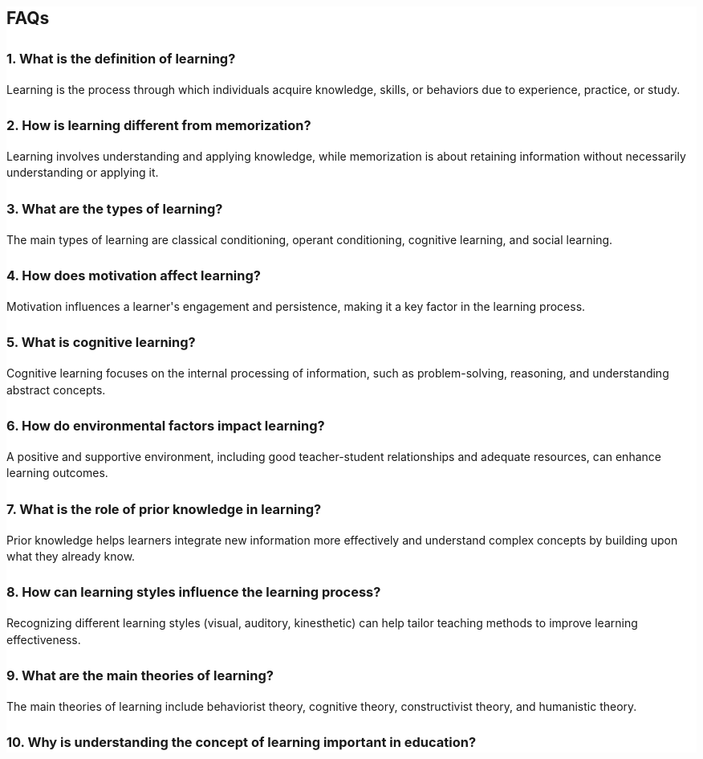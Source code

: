 
## FAQs

### 1. What is the definition of learning?

Learning is the process through which individuals acquire knowledge, skills, or behaviors due to experience, practice, or study.

### 2. How is learning different from memorization?

Learning involves understanding and applying knowledge, while memorization is about retaining information without necessarily understanding or applying it.

### 3. What are the types of learning?

The main types of learning are classical conditioning, operant conditioning, cognitive learning, and social learning.

### 4. How does motivation affect learning?

Motivation influences a learner's engagement and persistence, making it a key factor in the learning process.

### 5. What is cognitive learning?

Cognitive learning focuses on the internal processing of information, such as problem-solving, reasoning, and understanding abstract concepts.

### 6. How do environmental factors impact learning?

A positive and supportive environment, including good teacher-student relationships and adequate resources, can enhance learning outcomes.

### 7. What is the role of prior knowledge in learning?

Prior knowledge helps learners integrate new information more effectively and understand complex concepts by building upon what they already know.

### 8. How can learning styles influence the learning process?

Recognizing different learning styles (visual, auditory, kinesthetic) can help tailor teaching methods to improve learning effectiveness.

### 9. What are the main theories of learning?

The main theories of learning include behaviorist theory, cognitive theory, constructivist theory, and humanistic theory.

### 10. Why is understanding the concept of learning important in education?
